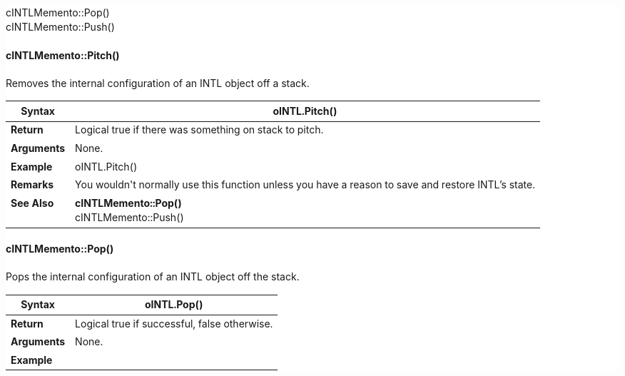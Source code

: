 cINTLMemento::Pop()<br />
cINTLMemento::Push()</td>
</tr>
</tbody>
</table>

#### cINTLMemento::Pitch()

Removes the internal configuration of an INTL object off a stack.

<table>
<thead>
<tr class="header">
<th><strong>Syntax</strong></th>
<th>oINTL.Pitch()</th>
</tr>
</thead>
<tbody>
<tr>
<td><strong>Return</strong></td>
<td>Logical true if there was something on stack to pitch.</td>
</tr>
<tr>
<td><strong>Arguments</strong></td>
<td>None.</td>
</tr>
<tr>
<td><strong>Example</strong></td>
<td>oINTL.Pitch()</td>
</tr>
<tr>
<td><strong>Remarks</strong></td>
<td>You wouldn't normally use this function unless you have a reason to save and restore INTL’s state.</td>
</tr>
<tr>
<td><strong>See Also</strong></td>
<td><strong>cINTLMemento::Pop()</strong><br />
cINTLMemento::Push()</td>
</tr>
</tbody>
</table>

#### cINTLMemento::Pop()

Pops the internal configuration of an INTL object off the stack.

<table>
<thead>
<tr class="header">
<th><strong>Syntax</strong></th>
<th>oINTL.Pop()</th>
</tr>
</thead>
<tbody>
<tr>
<td><strong>Return</strong></td>
<td>Logical true if successful, false otherwise.</td>
</tr>
<tr>
<td><strong>Arguments</strong></td>
<td>None.</td>
</tr>
<tr>
<td><strong>Example</strong></td>
